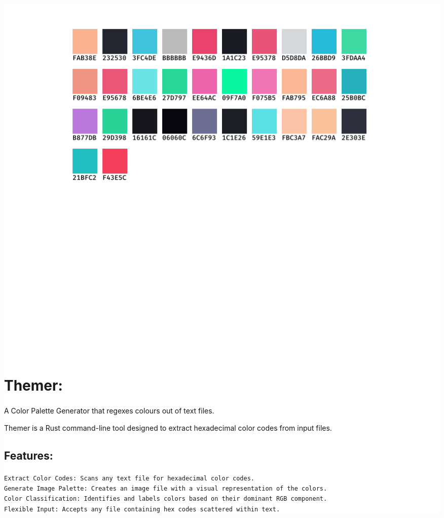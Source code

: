 <p align="center">
  <img src="example_output.png" alt="Banner" width="80%" />
</p>

# Themer: 
A Color Palette Generator that regexes colours out of text files.

Themer is a Rust command-line tool designed to extract hexadecimal color codes from input files.



## Features:

    Extract Color Codes: Scans any text file for hexadecimal color codes.
    Generate Image Palette: Creates an image file with a visual representation of the colors.
    Color Classification: Identifies and labels colors based on their dominant RGB component.
    Flexible Input: Accepts any file containing hex codes scattered within text.
